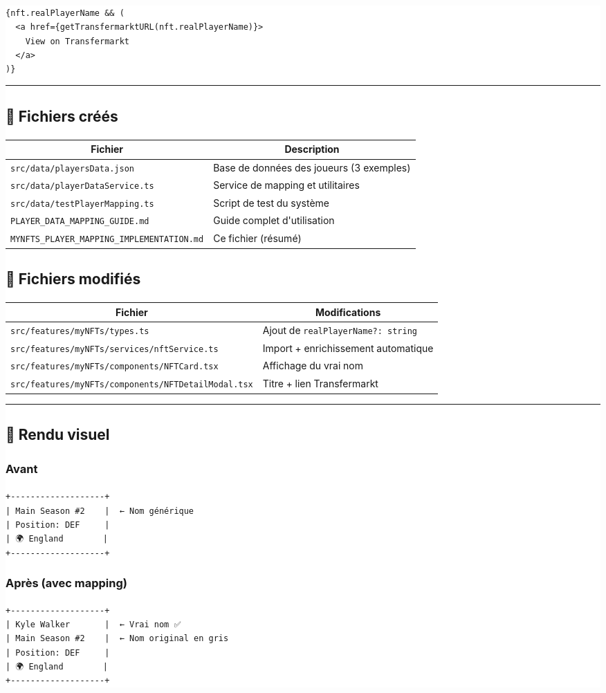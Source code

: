 ```tsx
{nft.realPlayerName && (
  <a href={getTransfermarktURL(nft.realPlayerName)}>
    View on Transfermarkt
  </a>
)}
```

---

## 📁 Fichiers créés

| Fichier | Description |
|---------|-------------|
| `src/data/playersData.json` | Base de données des joueurs (3 exemples) |
| `src/data/playerDataService.ts` | Service de mapping et utilitaires |
| `src/data/testPlayerMapping.ts` | Script de test du système |
| `PLAYER_DATA_MAPPING_GUIDE.md` | Guide complet d'utilisation |
| `MYNFTS_PLAYER_MAPPING_IMPLEMENTATION.md` | Ce fichier (résumé) |

## 📝 Fichiers modifiés

| Fichier | Modifications |
|---------|---------------|
| `src/features/myNFTs/types.ts` | Ajout de `realPlayerName?: string` |
| `src/features/myNFTs/services/nftService.ts` | Import + enrichissement automatique |
| `src/features/myNFTs/components/NFTCard.tsx` | Affichage du vrai nom |
| `src/features/myNFTs/components/NFTDetailModal.tsx` | Titre + lien Transfermarkt |

---

## 🎨 Rendu visuel

### Avant

```
+-------------------+
| Main Season #2    |  ← Nom générique
| Position: DEF     |
| 🌍 England        |
+-------------------+
```

### Après (avec mapping)

```
+-------------------+
| Kyle Walker       |  ← Vrai nom ✅
| Main Season #2    |  ← Nom original en gris
| Position: DEF     |
| 🌍 England        |
+-------------------+
```
